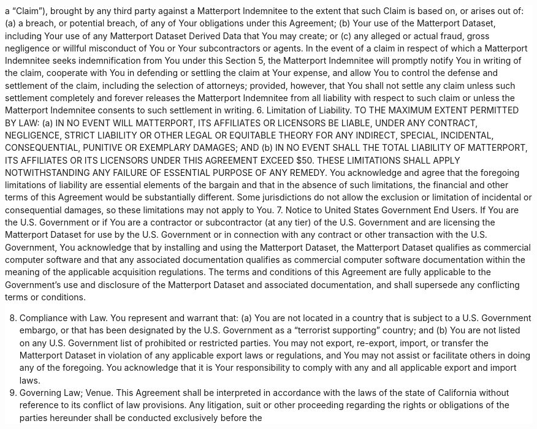 a “Claim”), brought by any third party against a Matterport Indemnitee to the extent that such Claim is
based on, or arises out of: (a) a breach, or potential breach, of any of Your obligations under this
Agreement; (b) Your use of the Matterport Dataset, including Your use of any Matterport Dataset
Derived Data that You may create; or (c) any alleged or actual fraud, gross negligence or willful
misconduct of You or Your subcontractors or agents. In the event of a claim in respect of which a
Matterport Indemnitee seeks indemnification from You under this Section 5, the Matterport Indemnitee
will promptly notify You in writing of the claim, cooperate with You in defending or settling the claim
at Your expense, and allow You to control the defense and settlement of the claim, including the
selection of attorneys; provided, however, that You shall not settle any claim unless such settlement
completely and forever releases the Matterport Indemnitee from all liability with respect to such claim
or unless the Matterport Indemnitee consents to such settlement in writing.
6. Limitation of Liability. TO THE MAXIMUM EXTENT PERMITTED BY LAW: (a) IN NO EVENT
WILL MATTERPORT, ITS AFFILIATES OR LICENSORS BE LIABLE, UNDER ANY
CONTRACT, NEGLIGENCE, STRICT LIABILITY OR OTHER LEGAL OR EQUITABLE THEORY
FOR ANY INDIRECT, SPECIAL, INCIDENTAL, CONSEQUENTIAL, PUNITIVE OR
EXEMPLARY DAMAGES; AND (b) IN NO EVENT SHALL THE TOTAL LIABILITY OF
MATTERPORT, ITS AFFILIATES OR ITS LICENSORS UNDER THIS AGREEMENT EXCEED
$50. THESE LIMITATIONS SHALL APPLY NOTWITHSTANDING ANY FAILURE OF
ESSENTIAL PURPOSE OF ANY REMEDY. You acknowledge and agree that the foregoing
limitations of liability are essential elements of the bargain and that in the absence of such limitations,
the financial and other terms of this Agreement would be substantially different. Some jurisdictions do
not allow the exclusion or limitation of incidental or consequential damages, so these limitations may
not apply to You.
7. Notice to United States Government End Users. If You are the U.S. Government or if You are a
contractor or subcontractor (at any tier) of the U.S. Government and are licensing the Matterport Dataset
for use by the U.S. Government or in connection with any contract or other transaction with the U.S.
Government, You acknowledge that by installing and using the Matterport Dataset, the Matterport
Dataset qualifies as commercial computer software and that any associated documentation qualifies as
commercial computer software documentation within the meaning of the applicable acquisition
regulations. The terms and conditions of this Agreement are fully applicable to the Government’s use
and disclosure of the Matterport Dataset and associated documentation, and shall supersede any
conflicting terms or conditions.

8. Compliance with Law. You represent and warrant that: (a) You are not located in a country that is
subject to a U.S. Government embargo, or that has been designated by the U.S. Government as a
“terrorist supporting” country; and (b) You are not listed on any U.S. Government list of prohibited or
restricted parties. You may not export, re-export, import, or transfer the Matterport Dataset in violation
of any applicable export laws or regulations, and You may not assist or facilitate others in doing any of
the foregoing. You acknowledge that it is Your responsibility to comply with any and all applicable
export and import laws.
9. Governing Law; Venue. This Agreement shall be interpreted in accordance with the laws of the state of
California without reference to its conflict of law provisions. Any litigation, suit or other proceeding
regarding the rights or obligations of the parties hereunder shall be conducted exclusively before the